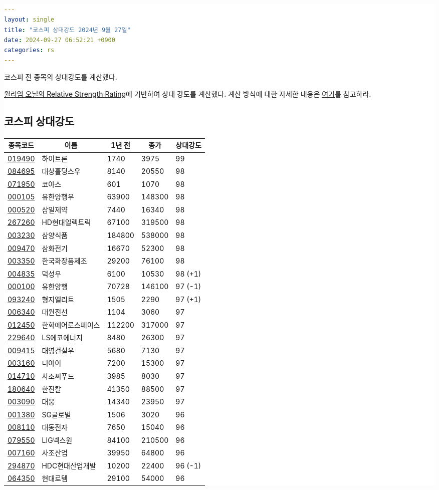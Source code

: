 ```yaml
---
layout: single
title: "코스피 상대강도 2024년 9월 27일"
date: 2024-09-27 06:52:21 +0900
categories: rs
---
```

코스피 전 종목의 상대강도를 계산했다.

[윌리엄 오닐의 Relative Strength Rating](https://www.williamoneil.com/proprietary-ratings-and-rankings/)에 기반하여 상대 강도를 계산했다.
계산 방식에 대한 자세한 내용은 [여기](https://dalinaum.github.io/investment/2024/08/26/how-i-calculated-relative-strength.html)를 참고하라.

## 코스피 상대강도

|종목코드|이름|1년 전|종가|상대강도|
|------|---|-----|--|------|
|[019490](https://finance.daum.net/quotes/A019490)|하이트론|1740|3975|99 |
|[084695](https://finance.daum.net/quotes/A084695)|대상홀딩스우|8140|20550|98 |
|[071950](https://finance.daum.net/quotes/A071950)|코아스|601|1070|98 |
|[000105](https://finance.daum.net/quotes/A000105)|유한양행우|63900|148300|98 |
|[000520](https://finance.daum.net/quotes/A000520)|삼일제약|7440|16340|98 |
|[267260](https://finance.daum.net/quotes/A267260)|HD현대일렉트릭|67100|319500|98 |
|[003230](https://finance.daum.net/quotes/A003230)|삼양식품|184800|538000|98 |
|[009470](https://finance.daum.net/quotes/A009470)|삼화전기|16670|52300|98 |
|[003350](https://finance.daum.net/quotes/A003350)|한국화장품제조|29200|76100|98 |
|[004835](https://finance.daum.net/quotes/A004835)|덕성우|6100|10530|98 (+1)|
|[000100](https://finance.daum.net/quotes/A000100)|유한양행|70728|146100|97 (-1)|
|[093240](https://finance.daum.net/quotes/A093240)|형지엘리트|1505|2290|97 (+1)|
|[006340](https://finance.daum.net/quotes/A006340)|대원전선|1104|3060|97 |
|[012450](https://finance.daum.net/quotes/A012450)|한화에어로스페이스|112200|317000|97 |
|[229640](https://finance.daum.net/quotes/A229640)|LS에코에너지|8480|26300|97 |
|[009415](https://finance.daum.net/quotes/A009415)|태영건설우|5680|7130|97 |
|[003160](https://finance.daum.net/quotes/A003160)|디아이|7200|15300|97 |
|[014710](https://finance.daum.net/quotes/A014710)|사조씨푸드|3985|8030|97 |
|[180640](https://finance.daum.net/quotes/A180640)|한진칼|41350|88500|97 |
|[003090](https://finance.daum.net/quotes/A003090)|대웅|14340|23950|97 |
|[001380](https://finance.daum.net/quotes/A001380)|SG글로벌|1506|3020|96 |
|[008110](https://finance.daum.net/quotes/A008110)|대동전자|7650|15040|96 |
|[079550](https://finance.daum.net/quotes/A079550)|LIG넥스원|84100|210500|96 |
|[007160](https://finance.daum.net/quotes/A007160)|사조산업|39950|64800|96 |
|[294870](https://finance.daum.net/quotes/A294870)|HDC현대산업개발|10200|22400|96 (-1)|
|[064350](https://finance.daum.net/quotes/A064350)|현대로템|29100|54000|96 |